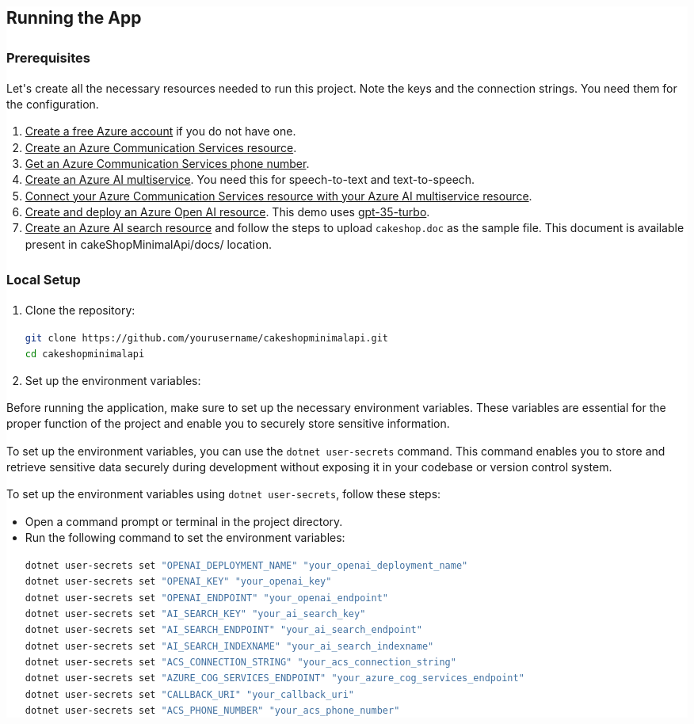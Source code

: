 ## Running the App

### Prerequisites
Let's create all the necessary resources needed to run this project. Note the keys and the connection strings. You need them for the configuration.

1. [Create a free Azure account](https://azure.microsoft.com/free/) if you do not have one.
2. [Create an Azure Communication Services resource](https://learn.microsoft.com/en-us/azure/communication-services/quickstarts/create-communication-resource).
3. [Get an Azure Communication Services phone number](https://learn.microsoft.com/en-us/azure/communication-services/quickstarts/telephony/get-phone-number).
4. [Create an Azure AI multiservice](https://learn.microsoft.com/en-us/azure/ai-services/multi-service-resource). You need this for speech-to-text and text-to-speech.
5. [Connect your Azure Communication Services resource with your Azure AI multiservice resource](https://learn.microsoft.com/en-us/azure/communication-services/concepts/call-automation/azure-communication-services-azure-cognitive-services-integration).
6. [Create and deploy an Azure Open AI resource](https://learn.microsoft.com/en-us/azure/ai-services/openai/how-to/create-resource). This demo uses [gpt-35-turbo](https://learn.microsoft.com/en-us/azure/ai-services/openai/chatgpt-quickstart).
7. [Create an Azure AI search resource](https://learn.microsoft.com/en-us/azure/search/cognitive-search-quickstart-blob) and follow the steps to upload `cakeshop.doc` as the sample file. This document is available present in cakeShopMinimalApi/docs/ location.
   

### Local Setup

1. Clone the repository:

    ```bash
    git clone https://github.com/yourusername/cakeshopminimalapi.git
    cd cakeshopminimalapi
    ```

2. Set up the environment variables:

Before running the application, make sure to set up the necessary environment variables. These variables are essential for the proper function of the project and enable you to securely store sensitive information.

To set up the environment variables, you can use the `dotnet user-secrets` command. This command enables you to store and retrieve sensitive data securely during development without exposing it in your codebase or version control system.

To set up the environment variables using `dotnet user-secrets`, follow these steps:

- Open a command prompt or terminal in the project directory.
- Run the following command to set the environment variables:
    ```bash
    dotnet user-secrets set "OPENAI_DEPLOYMENT_NAME" "your_openai_deployment_name"
    dotnet user-secrets set "OPENAI_KEY" "your_openai_key"
    dotnet user-secrets set "OPENAI_ENDPOINT" "your_openai_endpoint"
    dotnet user-secrets set "AI_SEARCH_KEY" "your_ai_search_key"
    dotnet user-secrets set "AI_SEARCH_ENDPOINT" "your_ai_search_endpoint"
    dotnet user-secrets set "AI_SEARCH_INDEXNAME" "your_ai_search_indexname"
    dotnet user-secrets set "ACS_CONNECTION_STRING" "your_acs_connection_string"
    dotnet user-secrets set "AZURE_COG_SERVICES_ENDPOINT" "your_azure_cog_services_endpoint"
    dotnet user-secrets set "CALLBACK_URI" "your_callback_uri"
    dotnet user-secrets set "ACS_PHONE_NUMBER" "your_acs_phone_number"
    ```
